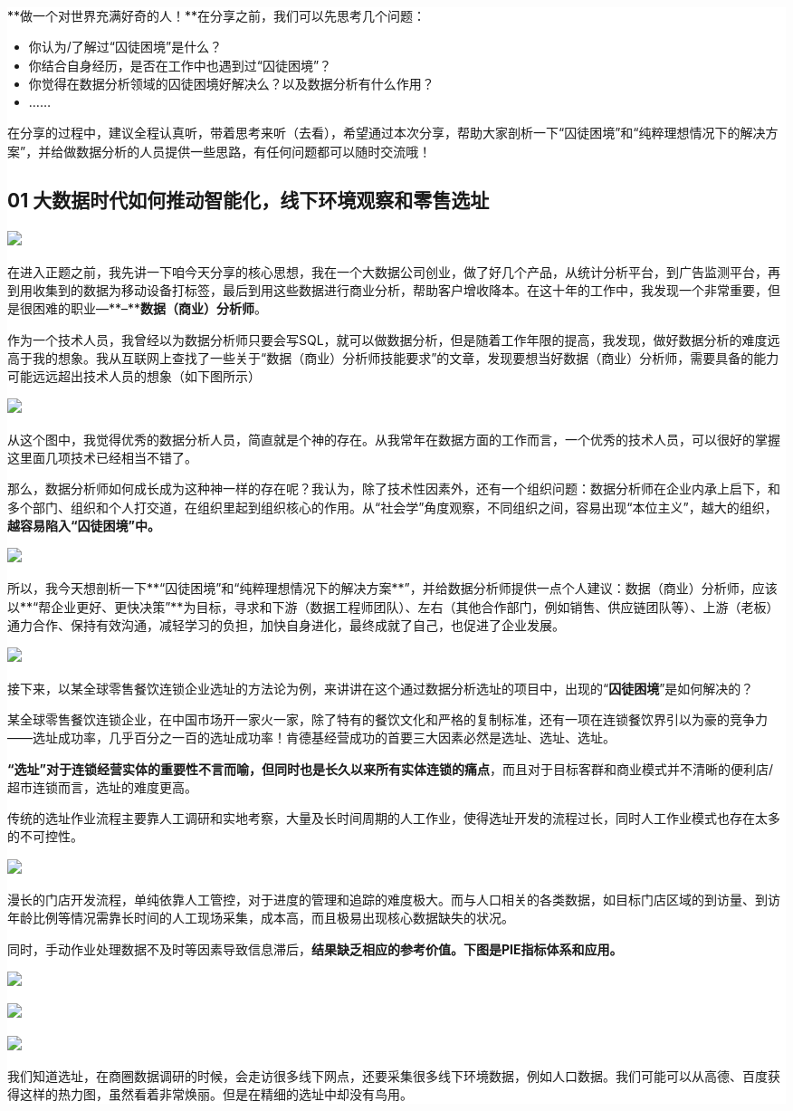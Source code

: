 **做一个对世界充满好奇的人！**在分享之前，我们可以先思考几个问题：

*   你认为/了解过“囚徒困境”是什么？
*   你结合自身经历，是否在工作中也遇到过“囚徒困境”？
*   你觉得在数据分析领域的囚徒困境好解决么？以及数据分析有什么作用？
*   ……

在分享的过程中，建议全程认真听，带着思考来听（去看），希望通过本次分享，帮助大家剖析一下“囚徒困境”和“纯粹理想情况下的解决方案”，并给做数据分析的人员提供一些思路，有任何问题都可以随时交流哦！

## 01 大数据时代如何推动智能化，线下环境观察和零售选址

![](https://image.woshipm.com/wp-files/2021/12/xGoH6bU2kZ16IQXxfinO.png)

在进入正题之前，我先讲一下咱今天分享的核心思想，我在一个大数据公司创业，做了好几个产品，从统计分析平台，到广告监测平台，再到用收集到的数据为移动设备打标签，最后到用这些数据进行商业分析，帮助客户增收降本。在这十年的工作中，我发现一个非常重要，但是很困难的职业—**–****数据（商业）分析师**。

作为一个技术人员，我曾经以为数据分析师只要会写SQL，就可以做数据分析，但是随着工作年限的提高，我发现，做好数据分析的难度远高于我的想象。我从互联网上查找了一些关于“数据（商业）分析师技能要求”的文章，发现要想当好数据（商业）分析师，需要具备的能力可能远远超出技术人员的想象（如下图所示）

![](https://image.woshipm.com/wp-files/2021/12/L6YICPlDbKkDpdhuTDXN.png)

从这个图中，我觉得优秀的数据分析人员，简直就是个神的存在。从我常年在数据方面的工作而言，一个优秀的技术人员，可以很好的掌握这里面几项技术已经相当不错了。

那么，数据分析师如何成长成为这种神一样的存在呢？我认为，除了技术性因素外，还有一个组织问题：数据分析师在企业内承上启下，和多个部门、组织和个人打交道，在组织里起到组织核心的作用。从“社会学”角度观察，不同组织之间，容易出现“本位主义”，越大的组织，**越容易陷入“囚徒困境”中。**

![](https://image.woshipm.com/wp-files/2021/12/Q9x4UWxW13xzV3o3Y9rx.png)

所以，我今天想剖析一下**“囚徒困境”和“纯粹理想情况下的解决方案**”，并给数据分析师提供一点个人建议：数据（商业）分析师，应该以**“帮企业更好、更快决策”**为目标，寻求和下游（数据工程师团队）、左右（其他合作部门，例如销售、供应链团队等）、上游（老板）通力合作、保持有效沟通，减轻学习的负担，加快自身进化，最终成就了自己，也促进了企业发展。

![](https://image.woshipm.com/wp-files/2021/12/eBNILeMjhVqjkiifWhKx.png)

接下来，以某全球零售餐饮连锁企业选址的方法论为例，来讲讲在这个通过数据分析选址的项目中，出现的“**囚徒困境**”是如何解决的？

某全球零售餐饮连锁企业，在中国市场开一家火一家，除了特有的餐饮文化和严格的复制标准，还有一项在连锁餐饮界引以为豪的竞争力——选址成功率，几乎百分之一百的选址成功率！肯德基经营成功的首要三大因素必然是选址、选址、选址。

**“选址”对于连锁经营实体的重要性不言而喻，但同时也是长久以来所有实体连锁的痛点**，而且对于目标客群和商业模式并不清晰的便利店/超市连锁而言，选址的难度更高。

传统的选址作业流程主要靠人工调研和实地考察，大量及长时间周期的人工作业，使得选址开发的流程过长，同时人工作业模式也存在太多的不可控性。

![](https://image.woshipm.com/wp-files/2021/12/az9UVNMyorB0uzFPYqBW.png)

漫长的门店开发流程，单纯依靠人工管控，对于进度的管理和追踪的难度极大。而与人口相关的各类数据，如目标门店区域的到访量、到访年龄比例等情况需靠长时间的人工现场采集，成本高，而且极易出现核心数据缺失的状况。

同时，手动作业处理数据不及时等因素导致信息滞后，**结果缺乏相应的参考价值。下图是PIE指标体系和应用。**

![](https://image.woshipm.com/wp-files/2021/12/JeFAyH6CQGdvnhmJv9Bm.png)

![](https://image.woshipm.com/wp-files/2021/12/k86ycDZp4qDliHpbsMzi.png)

![](https://image.woshipm.com/wp-files/2021/12/ZdB5kn6qhD12DKR4CbQG.png)

我们知道选址，在商圈数据调研的时候，会走访很多线下网点，还要采集很多线下环境数据，例如人口数据。我们可能可以从高德、百度获得这样的热力图，虽然看着非常焕丽。但是在精细的选址中却没有鸟用。

